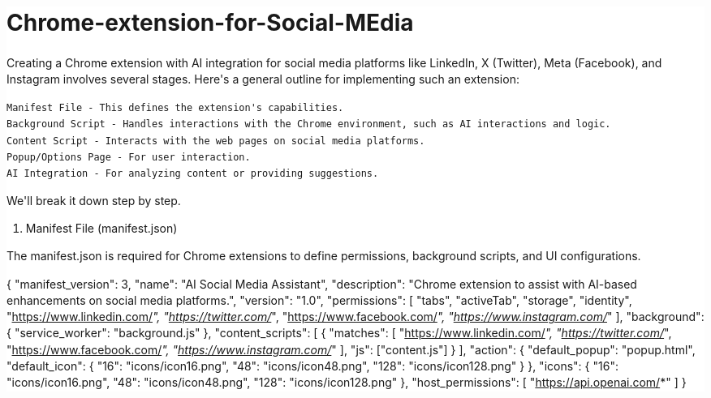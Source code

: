 # Chrome-extension-for-Social-MEdia
Creating a Chrome extension with AI integration for social media platforms like LinkedIn, X (Twitter), Meta (Facebook), and Instagram involves several stages. Here's a general outline for implementing such an extension:

    Manifest File - This defines the extension's capabilities.
    Background Script - Handles interactions with the Chrome environment, such as AI interactions and logic.
    Content Script - Interacts with the web pages on social media platforms.
    Popup/Options Page - For user interaction.
    AI Integration - For analyzing content or providing suggestions.

We'll break it down step by step.
1. Manifest File (manifest.json)

The manifest.json is required for Chrome extensions to define permissions, background scripts, and UI configurations.

{
  "manifest_version": 3,
  "name": "AI Social Media Assistant",
  "description": "Chrome extension to assist with AI-based enhancements on social media platforms.",
  "version": "1.0",
  "permissions": [
    "tabs",
    "activeTab",
    "storage",
    "identity",
    "https://www.linkedin.com/*",
    "https://twitter.com/*",
    "https://www.facebook.com/*",
    "https://www.instagram.com/*"
  ],
  "background": {
    "service_worker": "background.js"
  },
  "content_scripts": [
    {
      "matches": [
        "https://www.linkedin.com/*",
        "https://twitter.com/*",
        "https://www.facebook.com/*",
        "https://www.instagram.com/*"
      ],
      "js": ["content.js"]
    }
  ],
  "action": {
    "default_popup": "popup.html",
    "default_icon": {
      "16": "icons/icon16.png",
      "48": "icons/icon48.png",
      "128": "icons/icon128.png"
    }
  },
  "icons": {
    "16": "icons/icon16.png",
    "48": "icons/icon48.png",
    "128": "icons/icon128.png"
  },
  "host_permissions": [
    "https://api.openai.com/*"
  ]
}